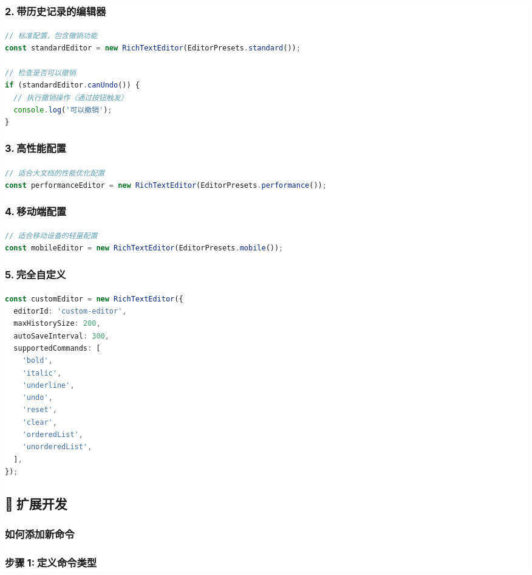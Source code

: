 ### 2. 带历史记录的编辑器

```typescript
// 标准配置，包含撤销功能
const standardEditor = new RichTextEditor(EditorPresets.standard());

// 检查是否可以撤销
if (standardEditor.canUndo()) {
  // 执行撤销操作（通过按钮触发）
  console.log('可以撤销');
}
```

### 3. 高性能配置

```typescript
// 适合大文档的性能优化配置
const performanceEditor = new RichTextEditor(EditorPresets.performance());
```

### 4. 移动端配置

```typescript
// 适合移动设备的轻量配置
const mobileEditor = new RichTextEditor(EditorPresets.mobile());
```

### 5. 完全自定义

```typescript
const customEditor = new RichTextEditor({
  editorId: 'custom-editor',
  maxHistorySize: 200,
  autoSaveInterval: 300,
  supportedCommands: [
    'bold',
    'italic',
    'underline',
    'undo',
    'reset',
    'clear',
    'orderedList',
    'unorderedList',
  ],
});
```

## 🔧 扩展开发

### 如何添加新命令

### 步骤 1: 定义命令类型
